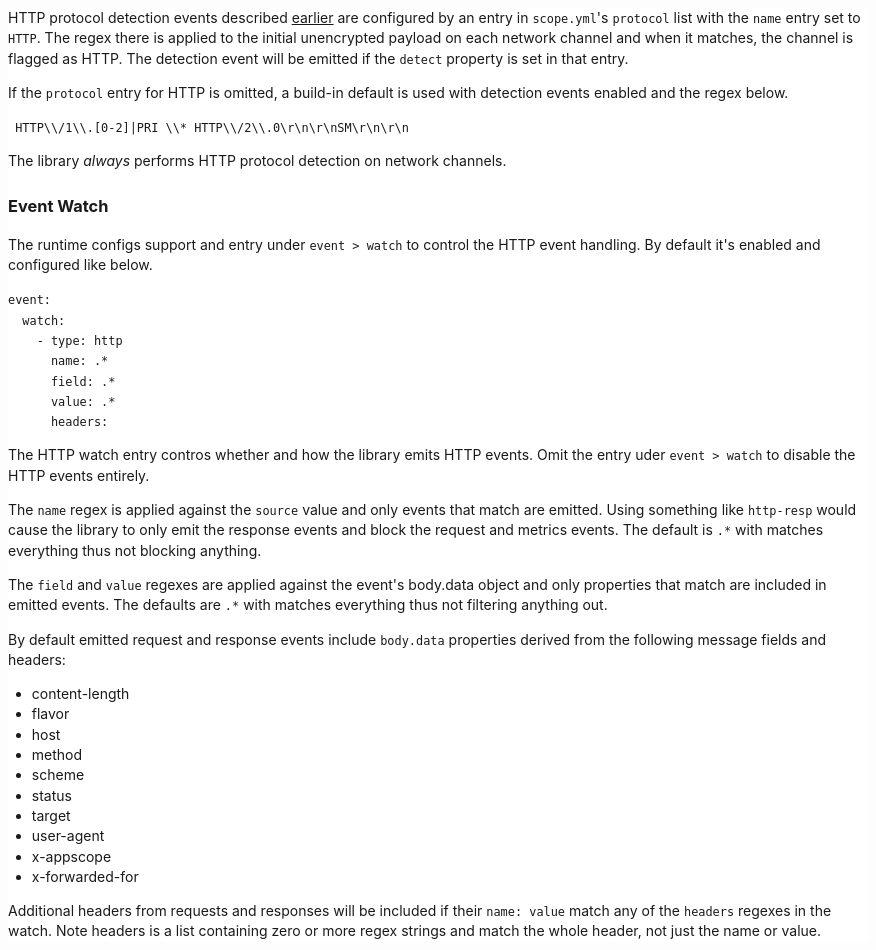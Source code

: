 HTTP protocol detection events described [earlier](#http-detection) are
configured by an entry in `scope.yml`'s `protocol` list with the `name` entry
set to `HTTP`. The regex there is applied to the initial unencrypted payload on
each network channel and when it matches, the channel is flagged as HTTP. The
detection event will be emitted if the `detect` property is set in that entry.

If the `protocol` entry for HTTP is omitted, a build-in default is used with detection events enabled and the regex below.

```text
 HTTP\\/1\\.[0-2]|PRI \\* HTTP\\/2\\.0\r\n\r\nSM\r\n\r\n
```

The library _always_ performs HTTP protocol detection on network channels.

### Event Watch

The runtime configs support and entry under `event > watch` to control the HTTP
event handling. By default it's enabled and configured like below.

```text
event:
  watch:
    - type: http
      name: .*
      field: .*
      value: .*
      headers:
```

The HTTP watch entry contros whether and how the library emits HTTP events.
Omit the entry uder `event > watch` to disable the HTTP events entirely.

The `name` regex is applied against the `source` value and only events that
match are emitted. Using something like `http-resp` would cause the library
to only emit the response events and block the request and metrics events.
The default is `.*` with matches everything thus not blocking anything.

The `field` and `value` regexes are applied against the event's body.data
object and only properties that match are included in emitted events.
The defaults are `.*` with matches everything thus not filtering anything out.

By default emitted request and response events include `body.data` properties
derived from the following message fields and headers:

* content-length
* flavor
* host
* method
* scheme
* status
* target
* user-agent
* x-appscope
* x-forwarded-for

Additional headers from requests and responses will be included if their `name:
value` match any of the `headers` regexes in the watch. Note headers is a list
containing zero or more regex strings and match the whole header, not just the
name or value.
